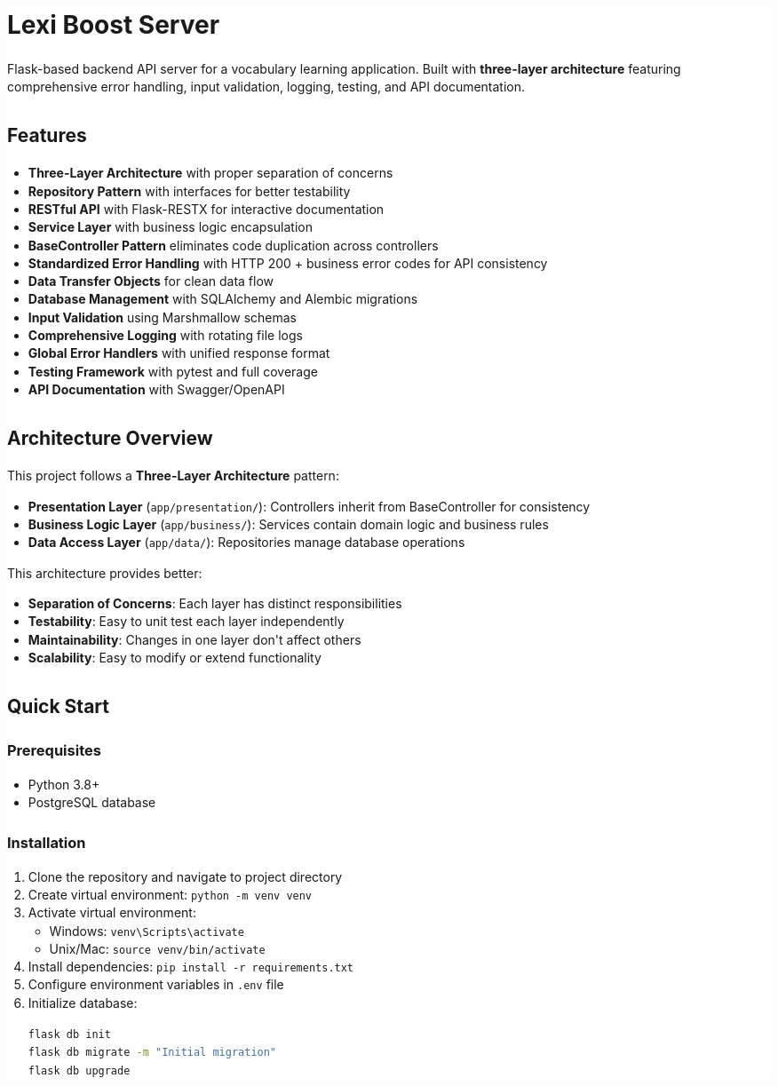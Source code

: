 # Lexi Boost Server

Flask-based backend API server for a vocabulary learning application. Built with **three-layer architecture** featuring comprehensive error handling, input validation, logging, testing, and API documentation.

## Features

- **Three-Layer Architecture** with proper separation of concerns
- **Repository Pattern** with interfaces for better testability
- **RESTful API** with Flask-RESTX for interactive documentation
- **Service Layer** with business logic encapsulation
- **BaseController Pattern** eliminates code duplication across controllers
- **Standardized Error Handling** with HTTP 200 + business error codes for API consistency
- **Data Transfer Objects** for clean data flow
- **Database Management** with SQLAlchemy and Alembic migrations
- **Input Validation** using Marshmallow schemas
- **Comprehensive Logging** with rotating file logs
- **Global Error Handlers** with unified response format
- **Testing Framework** with pytest and full coverage
- **API Documentation** with Swagger/OpenAPI

## Architecture Overview

This project follows a **Three-Layer Architecture** pattern:

- **Presentation Layer** (`app/presentation/`): Controllers inherit from BaseController for consistency
- **Business Logic Layer** (`app/business/`): Services contain domain logic and business rules
- **Data Access Layer** (`app/data/`): Repositories manage database operations

This architecture provides better:
- **Separation of Concerns**: Each layer has distinct responsibilities
- **Testability**: Easy to unit test each layer independently
- **Maintainability**: Changes in one layer don't affect others
- **Scalability**: Easy to modify or extend functionality

## Quick Start

### Prerequisites
- Python 3.8+
- PostgreSQL database

### Installation

1. Clone the repository and navigate to project directory
2. Create virtual environment: `python -m venv venv`
3. Activate virtual environment:
   - Windows: `venv\Scripts\activate`
   - Unix/Mac: `source venv/bin/activate`
4. Install dependencies: `pip install -r requirements.txt`
5. Configure environment variables in `.env` file
6. Initialize database:
   ```bash
   flask db init
   flask db migrate -m "Initial migration"
   flask db upgrade
   ```
